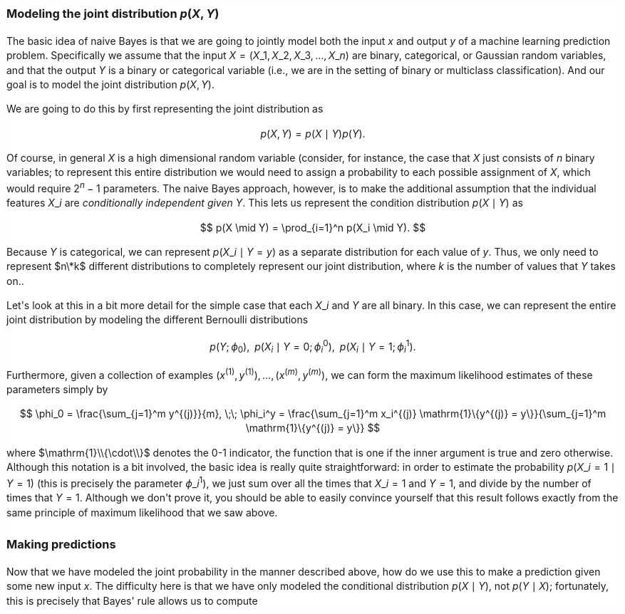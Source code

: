 ### Modeling the joint distribution $p(X,Y)$
The basic idea of naive Bayes is that we are going to jointly model both the input $x$ and output $y$ of a machine learning prediction problem.  Specifically we assume that the input $X = (X\_1,X\_2,X\_3,\ldots,X\_n)$ are binary, categorical, or Gaussian random variables, and that the output $Y$ is a binary or categorical variable (i.e., we are in the setting of binary or multiclass classification).  And our goal is to model the joint distribution $p(X,Y)$.

We are going to do this by first representing the joint distribution as

$$
p(X,Y) = p(X \mid Y)p(Y).
$$

Of course, in general $X$ is a high dimensional random variable (consider, for instance, the case that $X$ just consists of $n$ binary variables; to represent this entire distribution we would need to assign a probability to each possible assignment of $X$, which would require $2^n -1$ parameters.  The naive Bayes approach, however, is to make the additional assumption that the individual features $X\_i$ are _conditionally independent given $Y$_.  This lets us represent the condition distribution $p(X \mid Y)$ as

$$
p(X \mid Y) = \prod_{i=1}^n p(X_i \mid Y).
$$

Because $Y$ is categorical, we can represent $p(X\_i \mid Y=y)$ as a separate distribution for each value of $y$.  Thus, we only need to represent $n\*k$ different distributions to completely represent our joint distribution, where $k$ is the number of values that $Y$ takes on..

Let's look at this in a bit more detail for the simple case that each $X\_i$ and $Y$ are all binary.  In this case, we can represent the entire joint distribution by modeling the different Bernoulli distributions

$$
p(Y ; \phi_0), \;\; p(X_i  \mid  Y=0; \phi_i^0) , \;\; p(X_i  \mid  Y=1; \phi_i^1).
$$

Furthermore, given a collection of examples $(x^{(1)}, y^{(1)}), \ldots, (x^{(m)}, y^{(m)})$, we can form the maximum likelihood estimates of these parameters simply by

$$
\phi_0 = \frac{\sum_{j=1}^m y^{(j)}}{m}, \;\; \phi_i^y = \frac{\sum_{j=1}^m x_i^{(j)} \mathrm{1}\{y^{(j)} = y\}}{\sum_{j=1}^m \mathrm{1}\{y^{(j)} = y\}}
$$

where $\mathrm{1}\\{\cdot\\}$ denotes the 0-1 indicator, the function that is one if the inner argument is true and zero otherwise.  Although this notation is a bit involved, the basic idea is really quite straightforward: in order to estimate the probability $p(X\_i=1 \mid Y=1)$ (this is precisely the parameter $\phi\_i^1$), we just sum over all the times that $X\_i=1$ and $Y=1$, and divide by the number of times that $Y=1$.  Although we don't prove it, you should be able to easily convince yourself that this result follows exactly from the same principle of maximum likelihood that we saw above.

### Making predictions
Now that we have modeled the joint probability in the manner described above, how do we use this to make a prediction given some new input $x$.  The difficulty here is that we have only modeled the conditional distribution $p(X \mid Y)$, not $p(Y \mid X)$; fortunately, this is precisely that Bayes' rule allows us to compute
